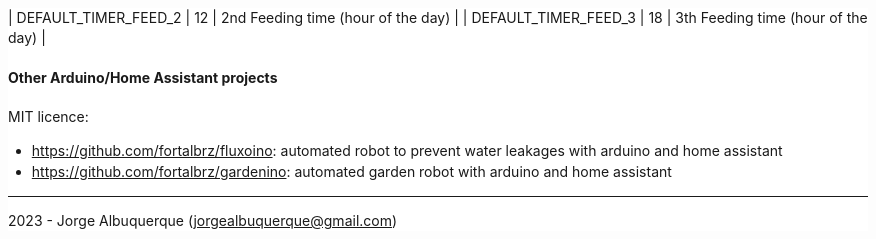 | DEFAULT_TIMER_FEED_2         | 12              | 2nd Feeding time (hour of the day)                  |
| DEFAULT_TIMER_FEED_3         | 18              | 3th Feeding time (hour of the day)                  |


#### Other Arduino/Home Assistant projects
   
MIT licence:

   - https://github.com/fortalbrz/fluxoino: automated robot to prevent water leakages with arduino and home assistant
   - https://github.com/fortalbrz/gardenino: automated garden robot with arduino and home assistant

---
 2023 - Jorge Albuquerque (jorgealbuquerque@gmail.com)

